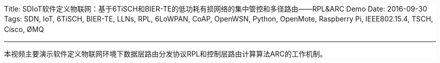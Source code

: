 Title: SDIoT软件定义物联网：基于6TiSCH和BIER-TE的低功耗有损网络的集中管控和多径路由——RPL&ARC Demo
Date: 2016-09-30
Tags: SDN, IoT, 6TiSCH, BIER-TE, LLNs, RPL, 6LoWPAN, CoAP, OpenWSN, Python, OpenMote, Raspberry Pi, IEEE802.15.4, TSCH, Cisco, ØMQ

<video width="100%" height="100%" controls="controls" autoplay="autoplay">
  <source src="http://p3s9jxyns.bkt.clouddn.com/video/rpl-arc-demo.mp4" type="video/mp4" />
  <object data="http://p3s9jxyns.bkt.clouddn.com/video/rpl-arc-demo.mp4" width="100%" height="100%">
  <embed width="100%" height="100%" src="http://p3s9jxyns.bkt.clouddn.com/video/rpl-arc-demo.mp4" />
  </object>
</video>
<hr>

本视频主要演示软件定义物联网环境下数据层路由分发协议RPL和控制层路由计算算法ARC的工作机制。